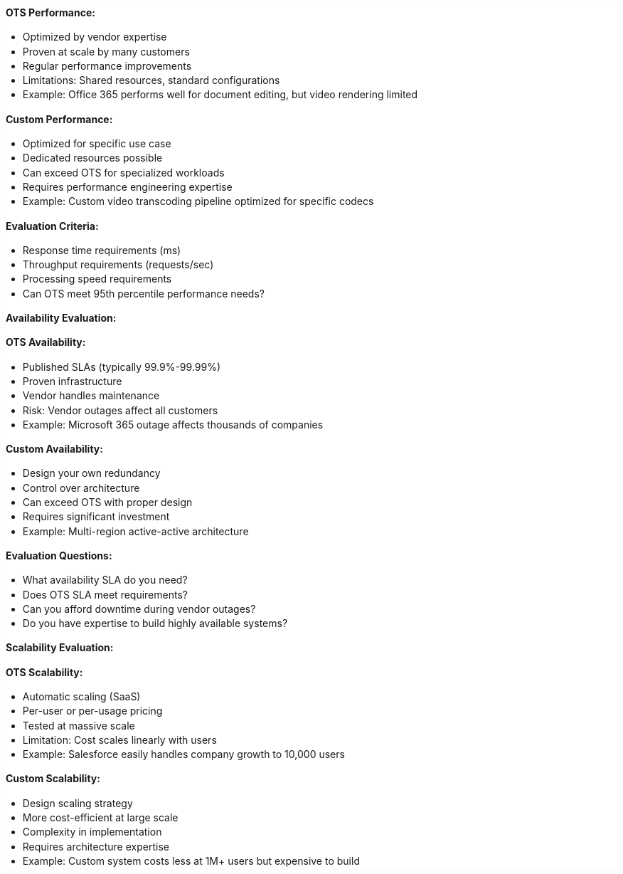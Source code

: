 **OTS Performance:**
- Optimized by vendor expertise
- Proven at scale by many customers
- Regular performance improvements
- Limitations: Shared resources, standard configurations
- Example: Office 365 performs well for document editing, but video rendering limited

**Custom Performance:**
- Optimized for specific use case
- Dedicated resources possible
- Can exceed OTS for specialized workloads
- Requires performance engineering expertise
- Example: Custom video transcoding pipeline optimized for specific codecs

**Evaluation Criteria:**
- Response time requirements (ms)
- Throughput requirements (requests/sec)
- Processing speed requirements
- Can OTS meet 95th percentile performance needs?

**Availability Evaluation:**

**OTS Availability:**
- Published SLAs (typically 99.9%-99.99%)
- Proven infrastructure
- Vendor handles maintenance
- Risk: Vendor outages affect all customers
- Example: Microsoft 365 outage affects thousands of companies

**Custom Availability:**
- Design your own redundancy
- Control over architecture
- Can exceed OTS with proper design
- Requires significant investment
- Example: Multi-region active-active architecture

**Evaluation Questions:**
- What availability SLA do you need?
- Does OTS SLA meet requirements?
- Can you afford downtime during vendor outages?
- Do you have expertise to build highly available systems?

**Scalability Evaluation:**

**OTS Scalability:**
- Automatic scaling (SaaS)
- Per-user or per-usage pricing
- Tested at massive scale
- Limitation: Cost scales linearly with users
- Example: Salesforce easily handles company growth to 10,000 users

**Custom Scalability:**
- Design scaling strategy
- More cost-efficient at large scale
- Complexity in implementation
- Requires architecture expertise
- Example: Custom system costs less at 1M+ users but expensive to build
